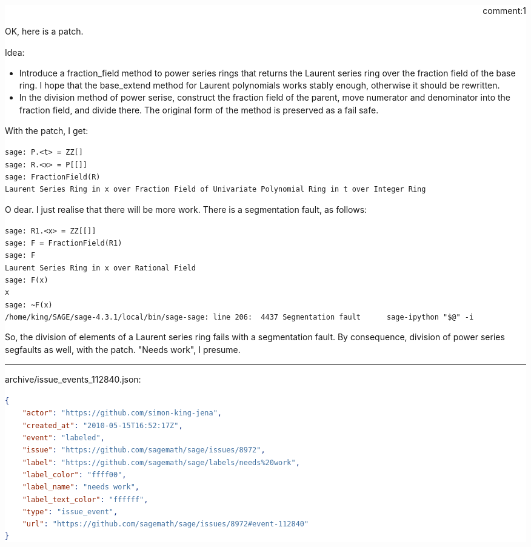<div id="comment:1" align="right">comment:1</div>

OK, here is a patch.

Idea: 

* Introduce a fraction_field method to power series rings that returns the Laurent series ring over the fraction field of the base ring. I hope that the base_extend method for Laurent polynomials works stably enough, otherwise it should be rewritten.
* In the division method of power serise, construct the fraction field of the parent, move numerator and denominator into the fraction field, and divide there. The original form of the method is preserved as a fail safe.

With the patch, I get:

```
sage: P.<t> = ZZ[]
sage: R.<x> = P[[]]
sage: FractionField(R)
Laurent Series Ring in x over Fraction Field of Univariate Polynomial Ring in t over Integer Ring
```

O dear. I just realise that there will be more work. There is a segmentation fault, as follows:

```
sage: R1.<x> = ZZ[[]]
sage: F = FractionField(R1)
sage: F
Laurent Series Ring in x over Rational Field
sage: F(x)
x
sage: ~F(x)
/home/king/SAGE/sage-4.3.1/local/bin/sage-sage: line 206:  4437 Segmentation fault      sage-ipython "$@" -i
```

So, the division of elements of a Laurent series ring fails with a segmentation fault. By consequence, division of power series segfaults as well, with the patch. "Needs work", I presume.



---

archive/issue_events_112840.json:
```json
{
    "actor": "https://github.com/simon-king-jena",
    "created_at": "2010-05-15T16:52:17Z",
    "event": "labeled",
    "issue": "https://github.com/sagemath/sage/issues/8972",
    "label": "https://github.com/sagemath/sage/labels/needs%20work",
    "label_color": "ffff00",
    "label_name": "needs work",
    "label_text_color": "ffffff",
    "type": "issue_event",
    "url": "https://github.com/sagemath/sage/issues/8972#event-112840"
}
```
